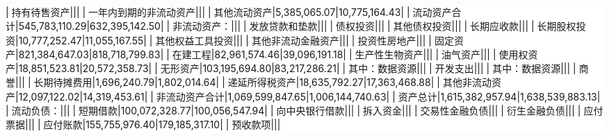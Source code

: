 | 持有待售资产|||
| 一年内到期的非流动资产|||
| 其他流动资产|5,385,065.07|10,775,164.43|
| 流动资产合计|545,783,110.29|632,395,142.50|
| 非流动资产：|||
| 发放贷款和垫款|||
| 债权投资|||
| 其他债权投资|||
| 长期应收款|||
| 长期股权投资|10,777,252.47|11,055,167.55|
| 其他权益工具投资|||
| 其他非流动金融资产|||
| 投资性房地产|||
| 固定资产|821,384,647.03|818,718,799.83|
| 在建工程|82,961,574.46|39,096,191.18|
| 生产性生物资产|||
| 油气资产|||
| 使用权资产|18,851,523.81|20,572,358.73|
| 无形资产|103,195,694.80|83,217,286.21|
| 其中：数据资源|||
| 开发支出|||
| 其中：数据资源|||
| 商誉|||
| 长期待摊费用|1,696,240.79|1,802,014.64|
| 递延所得税资产|18,635,792.27|17,363,468.88|
| 其他非流动资产|12,097,122.02|14,319,453.61|
| 非流动资产合计|1,069,599,847.65|1,006,144,740.63|
| 资产总计|1,615,382,957.94|1,638,539,883.13|
| 流动负债：|||
| 短期借款|100,072,328.77|100,056,547.94|
| 向中央银行借款|||
| 拆入资金|||
| 交易性金融负债|||
| 衍生金融负债|||
| 应付票据|||
| 应付账款|155,755,976.40|179,185,317.10|
| 预收款项|||